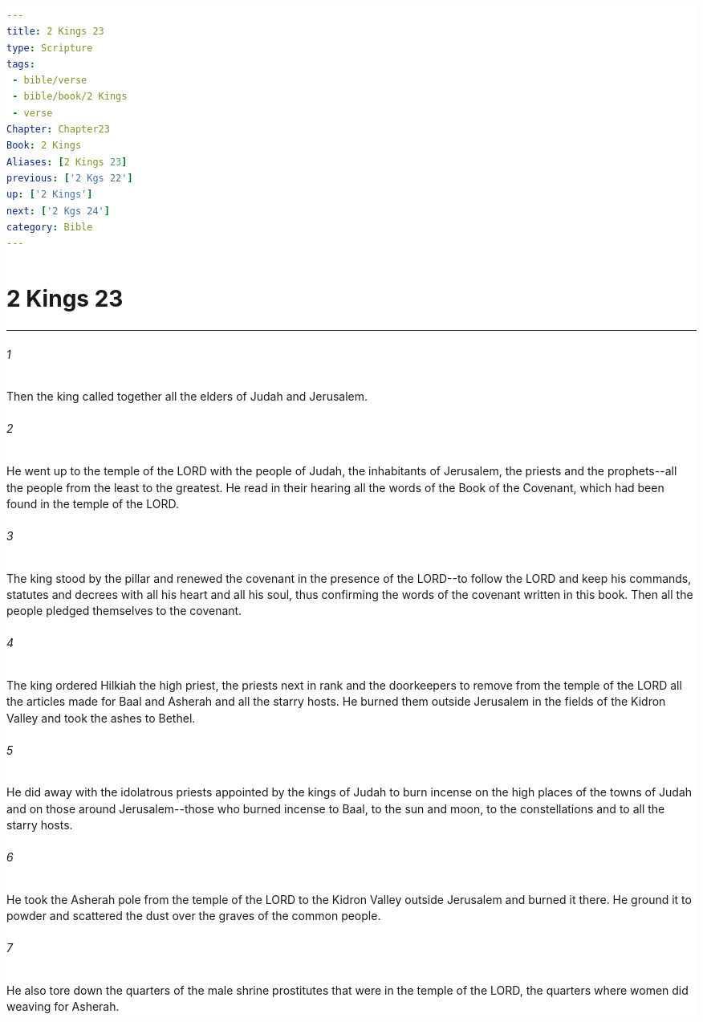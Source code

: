 ```yaml
---
title: 2 Kings 23
type: Scripture
tags:
 - bible/verse
 - bible/book/2 Kings
 - verse
Chapter: Chapter23
Book: 2 Kings
Aliases: [2 Kings 23]
previous: ['2 Kgs 22']
up: ['2 Kings']
next: ['2 Kgs 24']
category: Bible
---
```

# 2 Kings 23

***


###### 1 
Then the king called together all the elders of Judah and Jerusalem. 

###### 2 
He went up to the temple of the LORD with the people of Judah, the inhabitants of Jerusalem, the priests and the prophets--all the people from the least to the greatest. He read in their hearing all the words of the Book of the Covenant, which had been found in the temple of the LORD. 

###### 3 
The king stood by the pillar and renewed the covenant in the presence of the LORD--to follow the LORD and keep his commands, statutes and decrees with all his heart and all his soul, thus confirming the words of the covenant written in this book. Then all the people pledged themselves to the covenant. 

###### 4 
The king ordered Hilkiah the high priest, the priests next in rank and the doorkeepers to remove from the temple of the LORD all the articles made for Baal and Asherah and all the starry hosts. He burned them outside Jerusalem in the fields of the Kidron Valley and took the ashes to Bethel. 

###### 5 
He did away with the idolatrous priests appointed by the kings of Judah to burn incense on the high places of the towns of Judah and on those around Jerusalem--those who burned incense to Baal, to the sun and moon, to the constellations and to all the starry hosts. 

###### 6 
He took the Asherah pole from the temple of the LORD to the Kidron Valley outside Jerusalem and burned it there. He ground it to powder and scattered the dust over the graves of the common people. 

###### 7 
He also tore down the quarters of the male shrine prostitutes that were in the temple of the LORD, the quarters where women did weaving for Asherah. 
